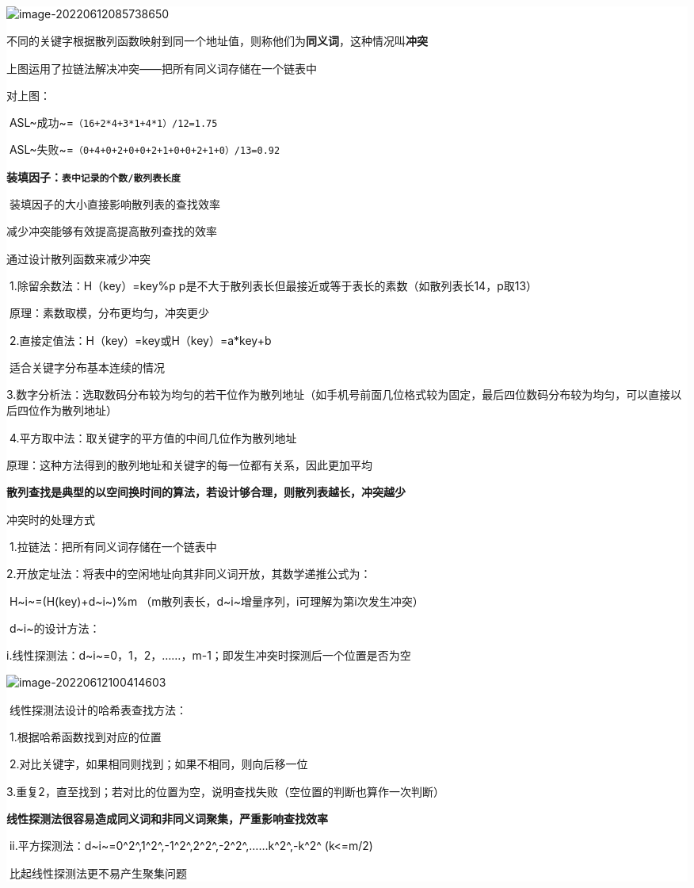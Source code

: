 ![image-20220612085738650](C:\Users\qingl\AppData\Roaming\Typora\typora-user-images\image-20220612085738650.png)

不同的关键字根据散列函数映射到同一个地址值，则称他们为**同义词**，这种情况叫**冲突**

上图运用了拉链法解决冲突——把所有同义词存储在一个链表中

对上图：

​	ASL~成功~=`（16+2*4+3*1+4*1）/12=1.75`

​	ASL~失败~=`（0+4+0+2+0+0+2+1+0+0+2+1+0）/13=0.92`

**装填因子：`表中记录的个数/散列表长度`**

​	装填因子的大小直接影响散列表的查找效率

减少冲突能够有效提高提高散列查找的效率

通过设计散列函数来减少冲突

​	1.除留余数法：H（key）=key%p	p是不大于散列表长但最接近或等于表长的素数（如散列表长14，p取13）

​		原理：素数取模，分布更均匀，冲突更少

​	2.直接定值法：H（key）=key或H（key）=a*key+b

​		适合关键字分布基本连续的情况

​	3.数字分析法：选取数码分布较为均匀的若干位作为散列地址（如手机号前面几位格式较为固定，最后四位数码分布较为均匀，可以直接以后四位作为散列地址）

​	4.平方取中法：取关键字的平方值的中间几位作为散列地址

​		原理：这种方法得到的散列地址和关键字的每一位都有关系，因此更加平均

**散列查找是典型的以空间换时间的算法，若设计够合理，则散列表越长，冲突越少**

冲突时的处理方式

​	1.拉链法：把所有同义词存储在一个链表中

​	2.开放定址法：将表中的空闲地址向其非同义词开放，其数学递推公式为：

​			H~i~=(H(key)+d~i~)%m	（m散列表长，d~i~增量序列，i可理解为第i次发生冲突）

​		d~i~的设计方法：

​			i.线性探测法：d~i~=0，1，2，……，m-1；即发生冲突时探测后一个位置是否为空

![image-20220612100414603](C:\Users\qingl\AppData\Roaming\Typora\typora-user-images\image-20220612100414603.png)

​				线性探测法设计的哈希表查找方法：

​					1.根据哈希函数找到对应的位置

​					2.对比关键字，如果相同则找到；如果不相同，则向后移一位

​					3.重复2，直至找到；若对比的位置为空，说明查找失败（空位置的判断也算作一次判断）

​				**线性探测法很容易造成同义词和非同义词聚集，严重影响查找效率**

​			ii.平方探测法：d~i~=0^2^,1^2^,-1^2^,2^2^,-2^2^,……k^2^,-k^2^	(k<=m/2)

​				比起线性探测法更不易产生聚集问题
